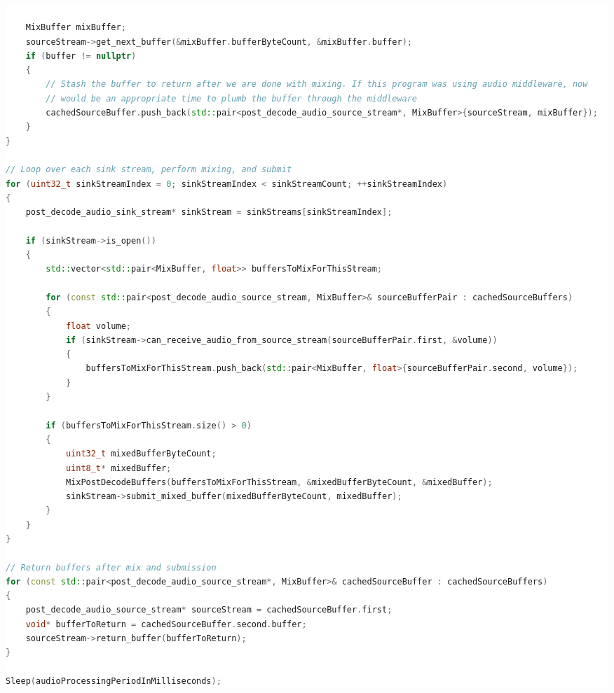```cpp

    MixBuffer mixBuffer;
    sourceStream->get_next_buffer(&mixBuffer.bufferByteCount, &mixBuffer.buffer);
    if (buffer != nullptr)
    {
        // Stash the buffer to return after we are done with mixing. If this program was using audio middleware, now
        // would be an appropriate time to plumb the buffer through the middleware
        cachedSourceBuffer.push_back(std::pair<post_decode_audio_source_stream*, MixBuffer>{sourceStream, mixBuffer});
    }
}

// Loop over each sink stream, perform mixing, and submit
for (uint32_t sinkStreamIndex = 0; sinkStreamIndex < sinkStreamCount; ++sinkStreamIndex)
{
    post_decode_audio_sink_stream* sinkStream = sinkStreams[sinkStreamIndex];

    if (sinkStream->is_open())
    {
        std::vector<std::pair<MixBuffer, float>> buffersToMixForThisStream;

        for (const std::pair<post_decode_audio_source_stream, MixBuffer>& sourceBufferPair : cachedSourceBuffers)
        {
            float volume;
            if (sinkStream->can_receive_audio_from_source_stream(sourceBufferPair.first, &volume))
            {
                buffersToMixForThisStream.push_back(std::pair<MixBuffer, float>{sourceBufferPair.second, volume});
            }
        }

        if (buffersToMixForThisStream.size() > 0)
        {
            uint32_t mixedBufferByteCount;
            uint8_t* mixedBuffer;
            MixPostDecodeBuffers(buffersToMixForThisStream, &mixedBufferByteCount, &mixedBuffer);
            sinkStream->submit_mixed_buffer(mixedBufferByteCount, mixedBuffer);
        }
    }
}

// Return buffers after mix and submission
for (const std::pair<post_decode_audio_source_stream*, MixBuffer>& cachedSourceBuffer : cachedSourceBuffers)
{
    post_decode_audio_source_stream* sourceStream = cachedSourceBuffer.first;
    void* bufferToReturn = cachedSourceBuffer.second.buffer;
    sourceStream->return_buffer(bufferToReturn);
}

Sleep(audioProcessingPeriodInMilliseconds);
```
